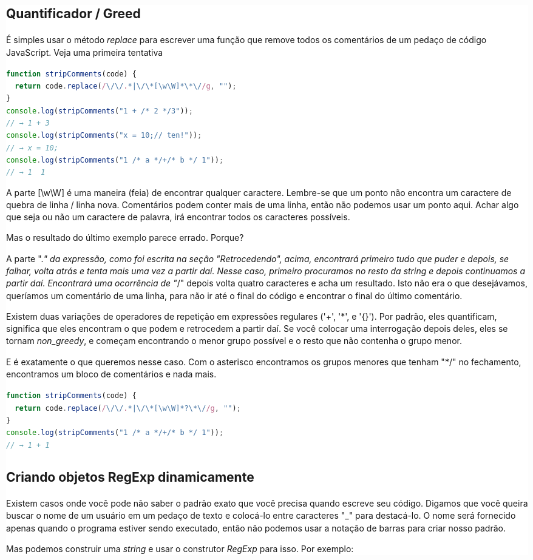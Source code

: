 ## Quantificador / Greed

É simples usar o método _replace_ para escrever uma função que remove todos os comentários de um pedaço de código JavaScript. Veja uma primeira tentativa

```js
function stripComments(code) {
  return code.replace(/\/\/.*|\/\*[\w\W]*\*\//g, "");
}
console.log(stripComments("1 + /* 2 */3"));
// → 1 + 3
console.log(stripComments("x = 10;// ten!"));
// → x = 10;
console.log(stripComments("1 /* a */+/* b */ 1"));
// → 1  1
```

A parte [\w\W] é uma maneira (feia) de encontrar qualquer caractere. Lembre-se que um ponto não encontra um caractere de quebra de linha / linha nova. Comentários podem conter mais de uma linha, então não podemos usar um ponto aqui. Achar algo que seja ou não um caractere de palavra, irá encontrar todos os caracteres possíveis.

Mas o resultado do último exemplo parece errado. Porque?

A parte ".*" da expressão, como foi escrita na seção "Retrocedendo", acima, encontrará primeiro tudo que puder e depois, se falhar, volta atrás e tenta mais uma vez a partir daí. Nesse caso, primeiro procuramos no resto da _string_ e depois continuamos a partir daí. Encontrará uma ocorrência de "*/" depois volta quatro caracteres e acha um resultado. Isto não era o que desejávamos, queríamos um comentário de uma linha, para não ir até o final do código e encontrar o final do último comentário.

Existem duas variações de operadores de repetição em expressões regulares ('+', '*', e '{}'). Por padrão, eles quantificam, significa que eles encontram o que podem e retrocedem a partir daí. Se você colocar uma interrogação depois deles, eles se tornam _non_greedy_, e começam encontrando o menor grupo possível e o resto que não contenha o grupo menor.

E é exatamente o que queremos nesse caso. Com o asterisco encontramos os grupos menores que tenham "*/" no fechamento, encontramos um bloco de comentários e nada mais.

```js
function stripComments(code) {
  return code.replace(/\/\/.*|\/\*[\w\W]*?\*\//g, "");
}
console.log(stripComments("1 /* a */+/* b */ 1"));
// → 1 + 1
```

## Criando objetos RegExp dinamicamente

Existem casos onde você pode não saber o padrão exato que você precisa quando escreve seu código. Digamos que você queira buscar o nome de um usuário em um pedaço de texto e colocá-lo entre caracteres "_" para destacá-lo. O nome será fornecido apenas quando o programa estiver sendo executado, então não podemos usar a notação de barras para criar nosso padrão.

Mas podemos construir uma _string_ e usar o construtor _RegExp_ para isso. Por exemplo:
